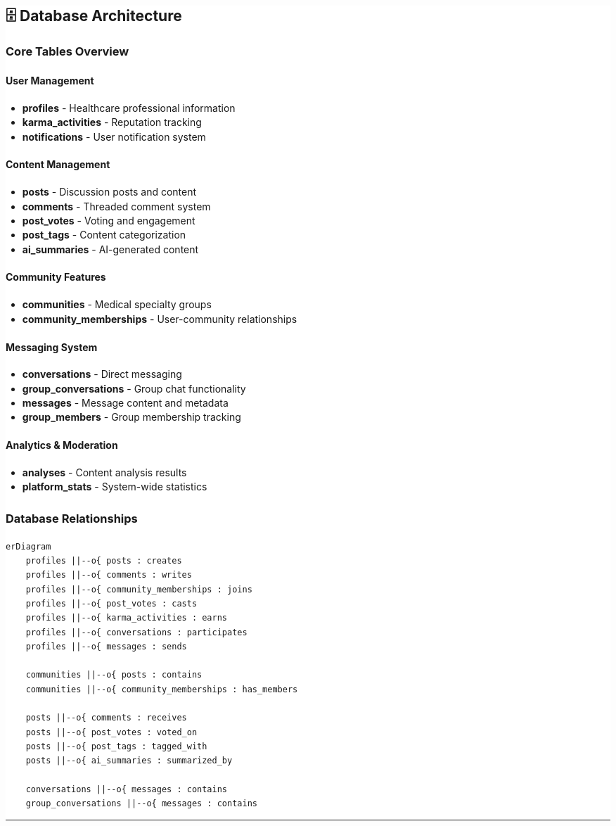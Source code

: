 
## 🗄️ Database Architecture

### Core Tables Overview

#### User Management
- **profiles** - Healthcare professional information
- **karma_activities** - Reputation tracking
- **notifications** - User notification system

#### Content Management
- **posts** - Discussion posts and content
- **comments** - Threaded comment system
- **post_votes** - Voting and engagement
- **post_tags** - Content categorization
- **ai_summaries** - AI-generated content

#### Community Features
- **communities** - Medical specialty groups
- **community_memberships** - User-community relationships

#### Messaging System
- **conversations** - Direct messaging
- **group_conversations** - Group chat functionality
- **messages** - Message content and metadata
- **group_members** - Group membership tracking

#### Analytics & Moderation
- **analyses** - Content analysis results
- **platform_stats** - System-wide statistics

### Database Relationships
```mermaid
erDiagram
    profiles ||--o{ posts : creates
    profiles ||--o{ comments : writes
    profiles ||--o{ community_memberships : joins
    profiles ||--o{ post_votes : casts
    profiles ||--o{ karma_activities : earns
    profiles ||--o{ conversations : participates
    profiles ||--o{ messages : sends
    
    communities ||--o{ posts : contains
    communities ||--o{ community_memberships : has_members
    
    posts ||--o{ comments : receives
    posts ||--o{ post_votes : voted_on
    posts ||--o{ post_tags : tagged_with
    posts ||--o{ ai_summaries : summarized_by
    
    conversations ||--o{ messages : contains
    group_conversations ||--o{ messages : contains
```

---
